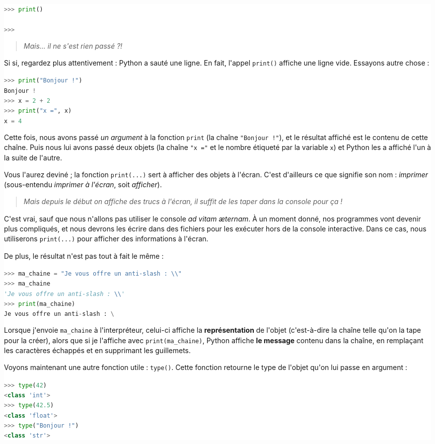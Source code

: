 ```python
>>> print()

>>>
```

> *Mais... il ne s'est rien passé ?!*

Si si, regardez plus attentivement : Python a sauté une ligne. En fait, l'appel
`print()` affiche une ligne vide. Essayons autre chose :

```python
>>> print("Bonjour !")
Bonjour !
>>> x = 2 + 2
>>> print("x =", x)
x = 4
```

Cette fois, nous avons passé *un argument* à la fonction `print` (la chaîne
`"Bonjour !"`), et le résultat affiché est le contenu de cette chaîne. Puis
nous lui avons passé deux objets (la chaîne `"x ="` et le nombre étiqueté par
la variable `x`) et Python les a affiché l'un à la suite de l'autre.

Vous l'aurez deviné ; la fonction `print(...)` sert à afficher des objets à
l'écran. C'est d'ailleurs ce que signifie son nom : *imprimer* (sous-entendu
*imprimer à l'écran*, soit *afficher*).

> *Mais depuis le début on affiche des trucs à l'écran, il suffit de les taper
> dans la console pour ça !*

C'est vrai, sauf que nous n'allons pas utiliser le console *ad vitam æternam*.
À un moment donné, nos programmes vont devenir plus compliqués, et nous devrons
les écrire dans des fichiers pour les exécuter hors de la console interactive.
Dans ce cas, nous utiliserons `print(...)` pour afficher des informations à
l'écran.

De plus, le résultat n'est pas tout à fait le même :

```python
>>> ma_chaine = "Je vous offre un anti-slash : \\"
>>> ma_chaine
'Je vous offre un anti-slash : \\'
>>> print(ma_chaine)
Je vous offre un anti-slash : \
```

Lorsque j'envoie `ma_chaine` à l'interpréteur, celui-ci affiche la
**représentation** de l'objet (c'est-à-dire la chaîne telle qu'on la tape pour
la créer), alors que si je l'affiche avec `print(ma_chaine)`, Python affiche
**le message** contenu dans la chaîne, en remplaçant les caractères échappés et en
supprimant les guillemets.

Voyons maintenant une autre fonction utile : `type()`. Cette fonction
retourne le type de l'objet qu'on lui passe en argument :

```python
>>> type(42)
<class 'int'>
>>> type(42.5)
<class 'float'>
>>> type("Bonjour !")
<class 'str'>
```
